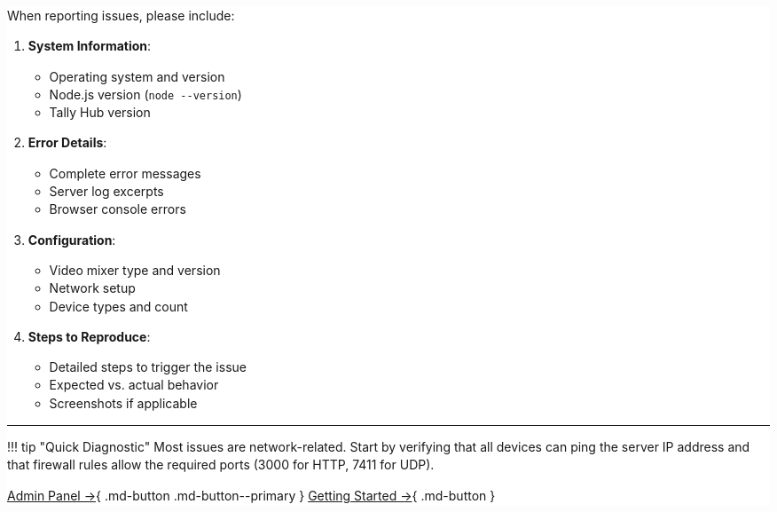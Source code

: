 When reporting issues, please include:

1. **System Information**:
   - Operating system and version
   - Node.js version (`node --version`)
   - Tally Hub version

2. **Error Details**:
   - Complete error messages
   - Server log excerpts
   - Browser console errors

3. **Configuration**:
   - Video mixer type and version
   - Network setup
   - Device types and count

4. **Steps to Reproduce**:
   - Detailed steps to trigger the issue
   - Expected vs. actual behavior
   - Screenshots if applicable

---

!!! tip "Quick Diagnostic"
    Most issues are network-related. Start by verifying that all devices can ping the server IP address and that firewall rules allow the required ports (3000 for HTTP, 7411 for UDP).

[Admin Panel →](admin-panel.md){ .md-button .md-button--primary }
[Getting Started →](getting-started/index.md){ .md-button }
